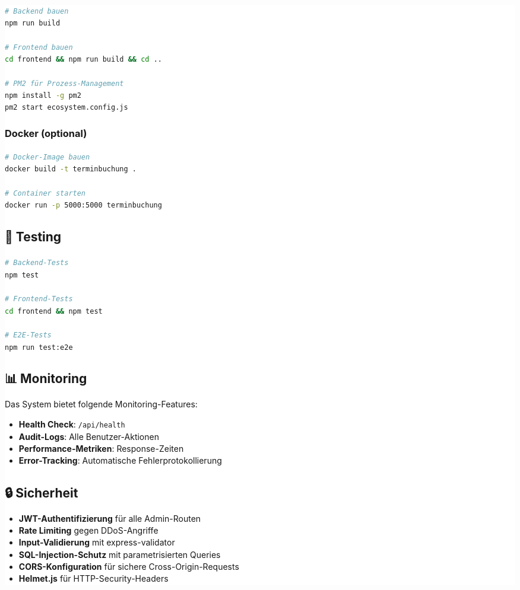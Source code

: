```bash
# Backend bauen
npm run build

# Frontend bauen
cd frontend && npm run build && cd ..

# PM2 für Prozess-Management
npm install -g pm2
pm2 start ecosystem.config.js
```

### Docker (optional)

```bash
# Docker-Image bauen
docker build -t terminbuchung .

# Container starten
docker run -p 5000:5000 terminbuchung
```

## 🧪 Testing

```bash
# Backend-Tests
npm test

# Frontend-Tests
cd frontend && npm test

# E2E-Tests
npm run test:e2e
```

## 📊 Monitoring

Das System bietet folgende Monitoring-Features:

- **Health Check**: `/api/health`
- **Audit-Logs**: Alle Benutzer-Aktionen
- **Performance-Metriken**: Response-Zeiten
- **Error-Tracking**: Automatische Fehlerprotokollierung

## 🔒 Sicherheit

- **JWT-Authentifizierung** für alle Admin-Routen
- **Rate Limiting** gegen DDoS-Angriffe
- **Input-Validierung** mit express-validator
- **SQL-Injection-Schutz** mit parametrisierten Queries
- **CORS-Konfiguration** für sichere Cross-Origin-Requests
- **Helmet.js** für HTTP-Security-Headers
